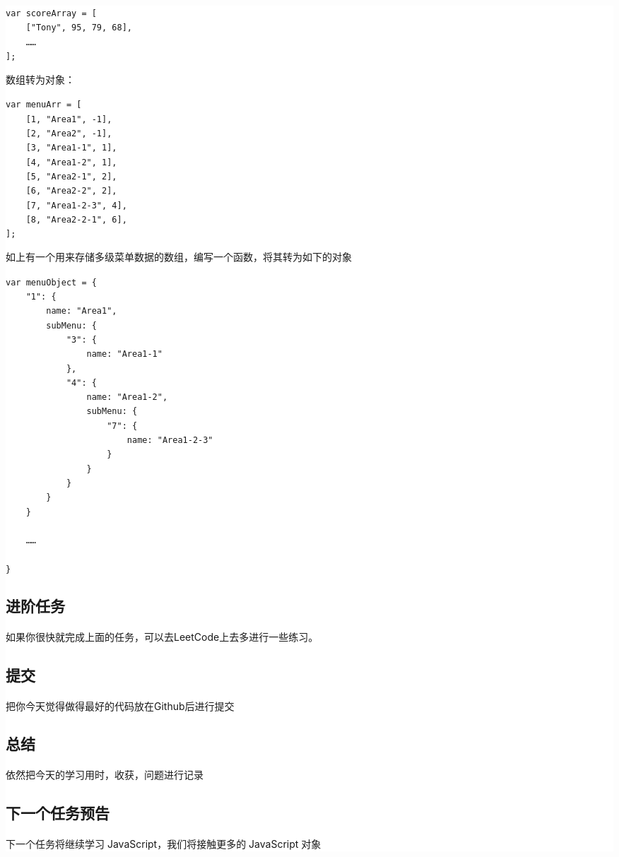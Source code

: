 ```
var scoreArray = [
    ["Tony", 95, 79, 68],
    ……
];

```

数组转为对象：

```
var menuArr = [
    [1, "Area1", -1],
    [2, "Area2", -1],
    [3, "Area1-1", 1],
    [4, "Area1-2", 1],
    [5, "Area2-1", 2],
    [6, "Area2-2", 2],
    [7, "Area1-2-3", 4],
    [8, "Area2-2-1", 6],
];

```

如上有一个用来存储多级菜单数据的数组，编写一个函数，将其转为如下的对象

```
var menuObject = {
    "1": {
        name: "Area1",
        subMenu: {
            "3": {
                name: "Area1-1"
            },
            "4": {
                name: "Area1-2",
                subMenu: {
                    "7": {
                        name: "Area1-2-3"
                    }
                }
            }
        }
    }

    ……

}

```

## 进阶任务

如果你很快就完成上面的任务，可以去LeetCode上去多进行一些练习。

## 提交

把你今天觉得做得最好的代码放在Github后进行提交

## 总结

依然把今天的学习用时，收获，问题进行记录

## 下一个任务预告

下一个任务将继续学习 JavaScript，我们将接触更多的 JavaScript 对象
